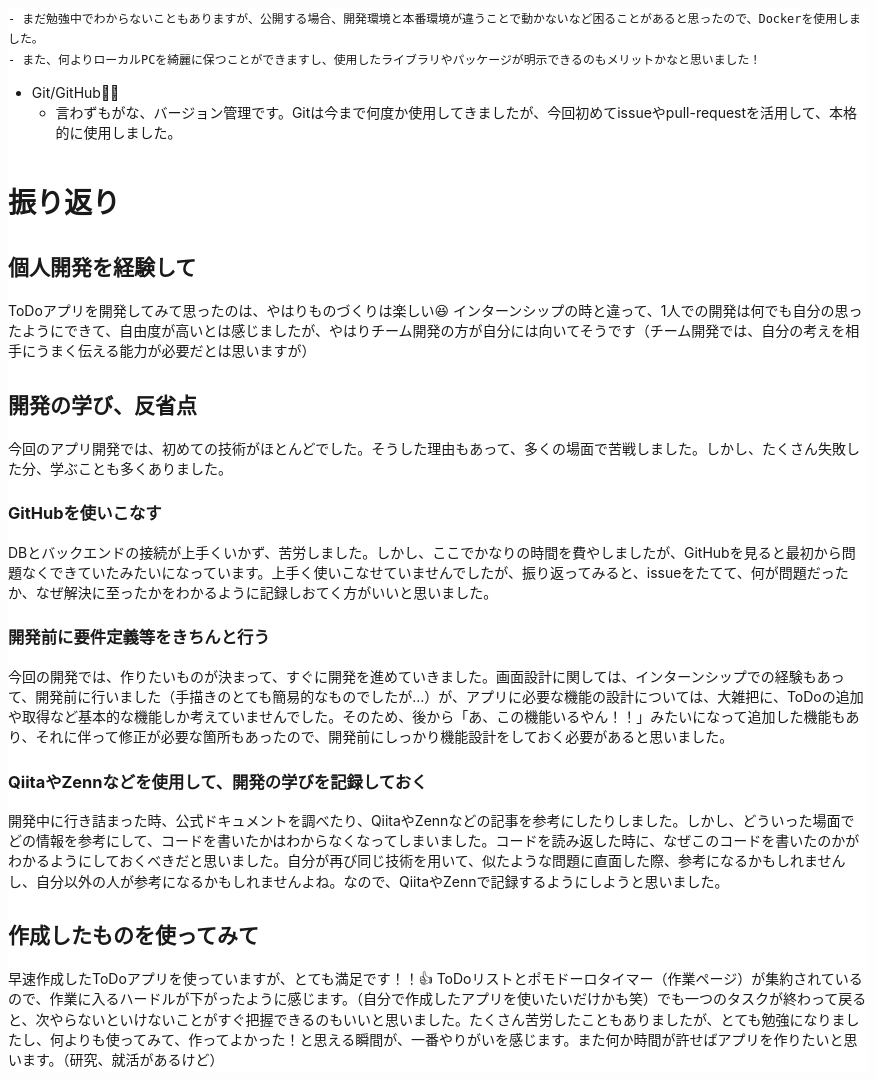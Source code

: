     - まだ勉強中でわからないこともありますが、公開する場合、開発環境と本番環境が違うことで動かないなど困ることがあると思ったので、Dockerを使用しました。
    - また、何よりローカルPCを綺麗に保つことができますし、使用したライブラリやパッケージが明示できるのもメリットかなと思いました！
- Git/GitHub🐙🐱
    - 言わずもがな、バージョン管理です。Gitは今まで何度か使用してきましたが、今回初めてissueやpull-requestを活用して、本格的に使用しました。

# 振り返り
## 個人開発を経験して
ToDoアプリを開発してみて思ったのは、やはりものづくりは楽しい😆
インターンシップの時と違って、1人での開発は何でも自分の思ったようにできて、自由度が高いとは感じましたが、やはりチーム開発の方が自分には向いてそうです（チーム開発では、自分の考えを相手にうまく伝える能力が必要だとは思いますが）

## 開発の学び、反省点
今回のアプリ開発では、初めての技術がほとんどでした。そうした理由もあって、多くの場面で苦戦しました。しかし、たくさん失敗した分、学ぶことも多くありました。

### GitHubを使いこなす
DBとバックエンドの接続が上手くいかず、苦労しました。しかし、ここでかなりの時間を費やしましたが、GitHubを見ると最初から問題なくできていたみたいになっています。上手く使いこなせていませんでしたが、振り返ってみると、issueをたてて、何が問題だったか、なぜ解決に至ったかをわかるように記録しおてく方がいいと思いました。

### 開発前に要件定義等をきちんと行う
今回の開発では、作りたいものが決まって、すぐに開発を進めていきました。画面設計に関しては、インターンシップでの経験もあって、開発前に行いました（手描きのとても簡易的なものでしたが…）が、アプリに必要な機能の設計については、大雑把に、ToDoの追加や取得など基本的な機能しか考えていませんでした。そのため、後から「あ、この機能いるやん！！」みたいになって追加した機能もあり、それに伴って修正が必要な箇所もあったので、開発前にしっかり機能設計をしておく必要があると思いました。

### QiitaやZennなどを使用して、開発の学びを記録しておく
開発中に行き詰まった時、公式ドキュメントを調べたり、QiitaやZennなどの記事を参考にしたりしました。しかし、どういった場面でどの情報を参考にして、コードを書いたかはわからなくなってしまいました。コードを読み返した時に、なぜこのコードを書いたのかがわかるようにしておくべきだと思いました。自分が再び同じ技術を用いて、似たような問題に直面した際、参考になるかもしれませんし、自分以外の人が参考になるかもしれませんよね。なので、QiitaやZennで記録するようにしようと思いました。

## 作成したものを使ってみて
早速作成したToDoアプリを使っていますが、とても満足です！！👍
ToDoリストとポモドーロタイマー（作業ページ）が集約されているので、作業に入るハードルが下がったように感じます。（自分で作成したアプリを使いたいだけかも笑）でも一つのタスクが終わって戻ると、次やらないといけないことがすぐ把握できるのもいいと思いました。たくさん苦労したこともありましたが、とても勉強になりましたし、何よりも使ってみて、作ってよかった！と思える瞬間が、一番やりがいを感じます。また何か時間が許せばアプリを作りたいと思います。（研究、就活があるけど）